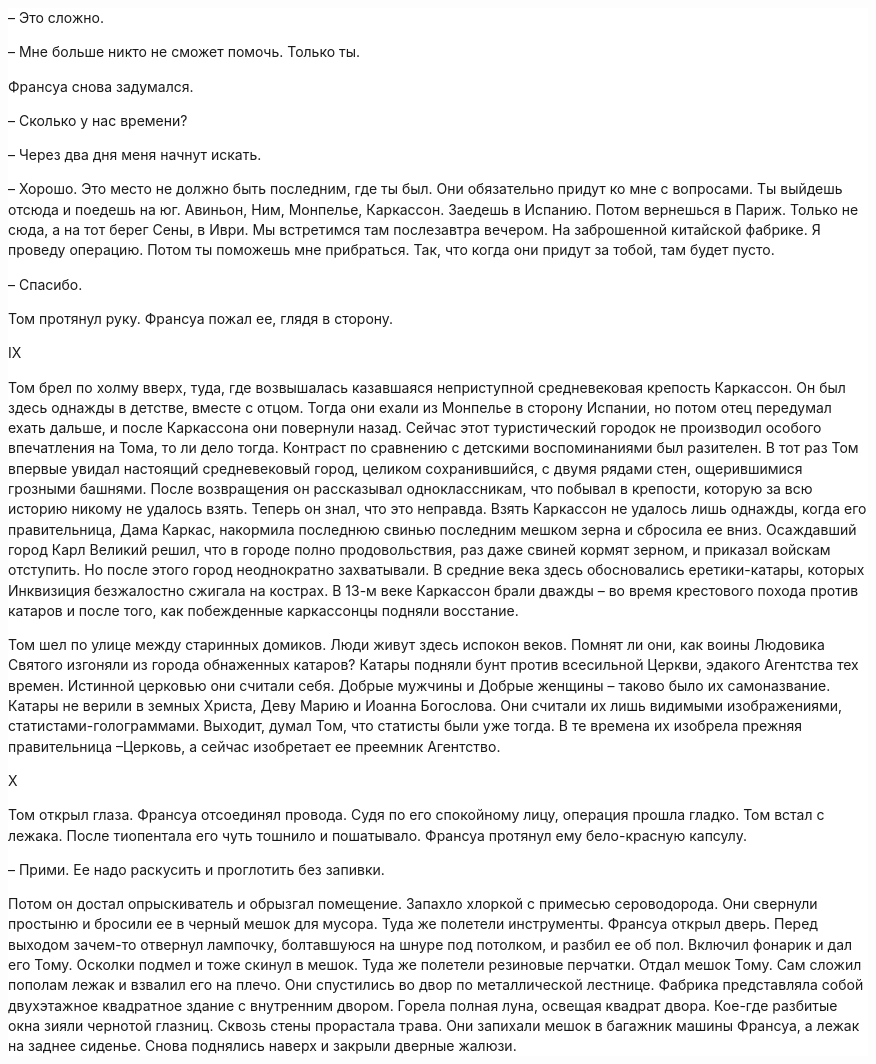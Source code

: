 – Это сложно.

– Мне больше никто не сможет помочь. Только ты.

Франсуа снова задумался.

– Сколько у нас времени?

– Через два дня меня начнут искать.

– Хорошо. Это место не должно быть последним, где ты был. Они обязательно придут ко мне с вопросами. Ты выйдешь отсюда и поедешь на юг. Авиньон, Ним, Монпелье, Каркассон. Заедешь в Испанию. Потом вернешься в Париж. Только не сюда, а на тот берег Сены, в Иври. Мы встретимся там послезавтра вечером. На заброшенной китайской фабрике. Я проведу операцию. Потом ты поможешь мне прибраться. Так, что когда они придут за тобой, там будет пусто.

– Спасибо.

Том протянул руку. Франсуа пожал ее, глядя в сторону.

IX

Том брел по холму вверх, туда, где возвышалась казавшаяся неприступной средневековая крепость Каркассон. Он был здесь однажды в детстве, вместе с отцом. Тогда они ехали из Монпелье в сторону Испании, но потом отец передумал ехать дальше, и после Каркассона они повернули назад. Сейчас этот туристический городок не производил особого впечатления на Тома, то ли дело тогда. Контраст по сравнению с детскими воспоминаниями был разителен. В тот раз Том впервые увидал настоящий средневековый город, целиком сохранившийся, с двумя рядами стен, ощерившимися грозными башнями. После возвращения он рассказывал одноклассникам, что побывал в крепости, которую за всю историю никому не удалось взять. Теперь он знал, что это неправда. Взять Каркассон не удалось лишь однажды, когда его правительница, Дама Каркас, накормила последнюю свинью последним мешком зерна и сбросила ее вниз. Осаждавший город Карл Великий решил, что в городе полно продовольствия, раз даже свиней кормят зерном, и приказал войскам отступить. Но после этого город неоднократно захватывали. В средние века здесь обосновались еретики-катары, которых Инквизиция безжалостно сжигала на кострах. В 13-м веке Каркассон брали дважды – во время крестового похода против катаров и после того, как побежденные каркассонцы подняли восстание.

Том шел по улице между старинных домиков. Люди живут здесь испокон веков. Помнят ли они, как воины Людовика Святого изгоняли из города обнаженных катаров? Катары подняли бунт против всесильной Церкви, эдакого Агентства тех времен. Истинной церковью они считали себя. Добрые мужчины и Добрые женщины – таково было их самоназвание. Катары не верили в земных Христа, Деву Марию и Иоанна Богослова. Они считали их лишь видимыми изображениями, статистами-голограммами. Выходит, думал Том, что статисты были уже тогда. В те времена их изобрела прежняя правительница –Церковь, а сейчас изобретает ее преемник Агентство.

X

Том открыл глаза. Франсуа отсоединял провода. Судя по его спокойному лицу, операция прошла гладко. Том встал с лежака. После тиопентала его чуть тошнило и пошатывало. Франсуа протянул ему бело-красную капсулу.

– Прими. Ее надо раскусить и проглотить без запивки.

Потом он достал опрыскиватель и обрызгал помещение. Запахло хлоркой с примесью сероводорода. Они свернули простыню и бросили ее в черный мешок для мусора. Туда же полетели инструменты. Франсуа открыл дверь. Перед выходом зачем-то отвернул лампочку, болтавшуюся на шнуре под потолком, и разбил ее об пол. Включил фонарик и дал его Тому. Осколки подмел и тоже скинул в мешок. Туда же полетели резиновые перчатки. Отдал мешок Тому. Сам сложил пополам лежак и взвалил его на плечо. Они спустились во двор по металлической лестнице. Фабрика представляла собой двухэтажное квадратное здание с внутренним двором. Горела полная луна, освещая квадрат двора. Кое-где разбитые окна зияли чернотой глазниц. Сквозь стены прорастала трава. Они запихали мешок в багажник машины Франсуа, а лежак на заднее сиденье. Снова поднялись наверх и закрыли дверные жалюзи.
